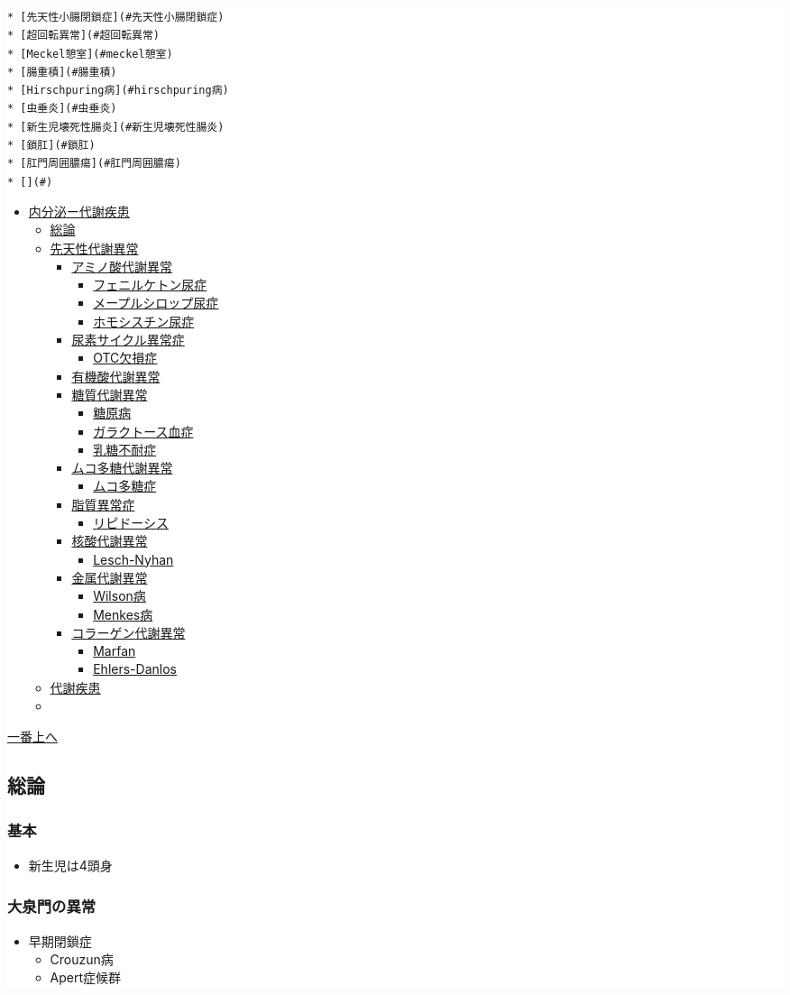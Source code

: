     * [先天性小腸閉鎖症](#先天性小腸閉鎖症)
    * [超回転異常](#超回転異常)
    * [Meckel憩室](#meckel憩室)
    * [腸重積](#腸重積)
    * [Hirschpuring病](#hirschpuring病)
    * [虫垂炎](#虫垂炎)
    * [新生児壊死性腸炎](#新生児壊死性腸炎)
    * [鎖肛](#鎖肛)
    * [肛門周囲膿瘍](#肛門周囲膿瘍)
    * [](#)
* [内分泌ー代謝疾患](#内分泌ー代謝疾患)
    * [総論](#総論)
    * [先天性代謝異常](#先天性代謝異常)
        * [アミノ酸代謝異常](#アミノ酸代謝異常)
            * [フェニルケトン尿症](#フェニルケトン尿症)
            * [メープルシロップ尿症](#メープルシロップ尿症)
            * [ホモシスチン尿症](#ホモシスチン尿症)
        * [尿素サイクル異常症](#尿素サイクル異常症)
            * [OTC欠損症](#otc欠損症)
        * [有機酸代謝異常](#有機酸代謝異常)
        * [糖質代謝異常](#糖質代謝異常)
            * [糖原病](#糖原病)
            * [ガラクトース血症](#ガラクトース血症)
            * [乳糖不耐症](#乳糖不耐症)
        * [ムコ多糖代謝異常](#ムコ多糖代謝異常)
            * [ムコ多糖症](#ムコ多糖症)
        * [脂質異常症](#脂質異常症)
            * [リピドーシス](#リピドーシス)
        * [核酸代謝異常](#核酸代謝異常)
            * [Lesch-Nyhan](#lesch-nyhan)
        * [金属代謝異常](#金属代謝異常)
            * [Wilson病](#wilson病)
            * [Menkes病](#menkes病)
        * [コラーゲン代謝異常](#コラーゲン代謝異常)
            * [Marfan](#marfan)
            * [Ehlers-Danlos](#ehlers-danlos)
    * [代謝疾患](#代謝疾患)
    * [](#)


[一番上へ](#小児)
## 総論
### 基本
* 新生児は4頭身

### 大泉門の異常
* 早期閉鎖症
    * Crouzun病
    * Apert症候群
